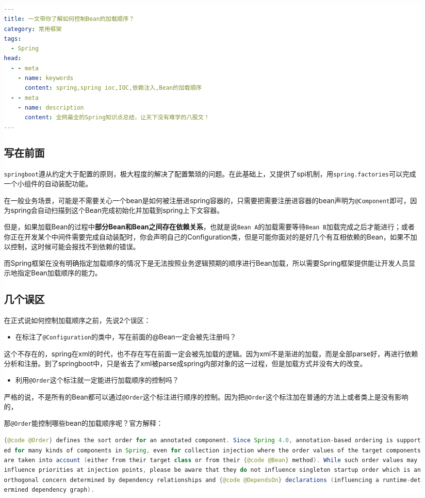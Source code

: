 ```yaml
---
title: 一文带你了解如何控制Bean的加载顺序？
category: 常用框架
tags:
  - Spring
head:
  - - meta
    - name: keywords
      content: spring,spring ioc,IOC,依赖注入,Bean的加载顺序
  - - meta
    - name: description
      content: 全网最全的Spring知识点总结，让天下没有难学的八股文！
---
```




## 写在前面

`springboot`遵从约定大于配置的原则，极大程度的解决了配置繁琐的问题。在此基础上，又提供了spi机制，用`spring.factories`可以完成一个小组件的自动装配功能。

在一般业务场景，可能是不需要关心一个bean是如何被注册进spring容器的，只需要把需要注册进容器的bean声明为`@Component`即可，因为spring会自动扫描到这个Bean完成初始化并加载到spring上下文容器。

但是，如果加载Bean的过程中**部分Bean和Bean之间存在依赖关系**，也就是说`Bean A`的加载需要等待`Bean B`加载完成之后才能进行；或者你正在开发某个中间件需要完成自动装配时，你会声明自己的Configuration类，但是可能你面对的是好几个有互相依赖的Bean，如果不加以控制，这时候可能会报找不到依赖的错误。

而Spring框架在没有明确指定加载顺序的情况下是无法按照业务逻辑预期的顺序进行Bean加载，所以需要Spring框架提供能让开发人员显示地指定Bean加载顺序的能力。





## 几个误区

在正式说如何控制加载顺序之前，先说2个误区：

- 在标注了`@Configuration`的类中，写在前面的@Bean一定会被先注册吗？

这个不存在的，spring在xml的时代，也不存在写在前面一定会被先加载的逻辑。因为xml不是渐进的加载，而是全部parse好，再进行依赖分析和注册。到了springboot中，只是省去了xml被parse成spring内部对象的这一过程，但是加载方式并没有大的改变。



- 利用`@Order`这个标注就一定能进行加载顺序的控制吗？

严格的说，不是所有的Bean都可以通过`@Order`这个标注进行顺序的控制。因为把`@Order`这个标注加在普通的方法上或者类上是没有影响的，

那`@Order`能控制哪些bean的加载顺序呢？官方解释：

```java
{@code @Order} defines the sort order for an annotated component. Since Spring 4.0, annotation-based ordering is supported for many kinds of components in Spring, even for collection injection where the order values of the target components are taken into account (either from their target class or from their {@code @Bean} method). While such order values may influence priorities at injection points, please be aware that they do not influence singleton startup order which is an orthogonal concern determined by dependency relationships and {@code @DependsOn} declarations (influencing a runtime-determined dependency graph).
```
